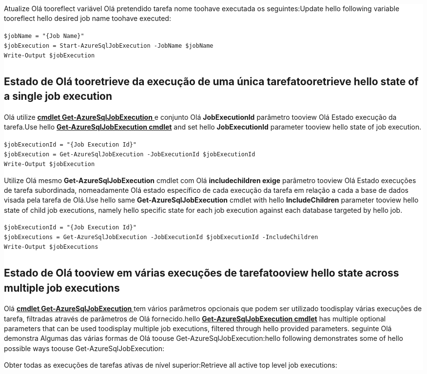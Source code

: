 <span data-ttu-id="1b4f0-246">Atualize Olá tooreflect variável Olá pretendido tarefa nome toohave executada os seguintes:</span><span class="sxs-lookup"><span data-stu-id="1b4f0-246">Update hello following variable tooreflect hello desired job name toohave executed:</span></span>

    $jobName = "{Job Name}"
    $jobExecution = Start-AzureSqlJobExecution -JobName $jobName 
    Write-Output $jobExecution

## <a name="tooretrieve-hello-state-of-a-single-job-execution"></a><span data-ttu-id="1b4f0-247">Estado de Olá tooretrieve da execução de uma única tarefa</span><span class="sxs-lookup"><span data-stu-id="1b4f0-247">tooretrieve hello state of a single job execution</span></span>
<span data-ttu-id="1b4f0-248">Olá utilize [ **cmdlet Get-AzureSqlJobExecution** ](/powershell/module/elasticdatabasejobs/get-azuresqljobexecution) e conjunto Olá **JobExecutionId** parâmetro tooview Olá Estado execução da tarefa.</span><span class="sxs-lookup"><span data-stu-id="1b4f0-248">Use hello [**Get-AzureSqlJobExecution cmdlet**](/powershell/module/elasticdatabasejobs/get-azuresqljobexecution) and set hello **JobExecutionId** parameter tooview hello state of job execution.</span></span>

    $jobExecutionId = "{Job Execution Id}"
    $jobExecution = Get-AzureSqlJobExecution -JobExecutionId $jobExecutionId
    Write-Output $jobExecution

<span data-ttu-id="1b4f0-249">Utilize Olá mesmo **Get-AzureSqlJobExecution** cmdlet com Olá **includechildren exige** parâmetro tooview Olá Estado execuções de tarefa subordinada, nomeadamente Olá estado específico de cada execução da tarefa em relação a cada a base de dados visada pela tarefa de Olá.</span><span class="sxs-lookup"><span data-stu-id="1b4f0-249">Use hello same **Get-AzureSqlJobExecution** cmdlet with hello **IncludeChildren** parameter tooview hello state of child job executions, namely hello specific state for each job execution against each database targeted by hello job.</span></span>

    $jobExecutionId = "{Job Execution Id}"
    $jobExecutions = Get-AzureSqlJobExecution -JobExecutionId $jobExecutionId -IncludeChildren
    Write-Output $jobExecutions 

## <a name="tooview-hello-state-across-multiple-job-executions"></a><span data-ttu-id="1b4f0-250">Estado de Olá tooview em várias execuções de tarefa</span><span class="sxs-lookup"><span data-stu-id="1b4f0-250">tooview hello state across multiple job executions</span></span>
<span data-ttu-id="1b4f0-251">Olá [ **cmdlet Get-AzureSqlJobExecution** ](/powershell/module/elasticdatabasejobs/new-azuresqljob) tem vários parâmetros opcionais que podem ser utilizado toodisplay várias execuções de tarefa, filtradas através de parâmetros de Olá fornecido.</span><span class="sxs-lookup"><span data-stu-id="1b4f0-251">hello [**Get-AzureSqlJobExecution cmdlet**](/powershell/module/elasticdatabasejobs/new-azuresqljob) has multiple optional parameters that can be used toodisplay multiple job executions, filtered through hello provided parameters.</span></span> <span data-ttu-id="1b4f0-252">seguinte Olá demonstra Algumas das várias formas de Olá toouse Get-AzureSqlJobExecution:</span><span class="sxs-lookup"><span data-stu-id="1b4f0-252">hello following demonstrates some of hello possible ways toouse Get-AzureSqlJobExecution:</span></span>

<span data-ttu-id="1b4f0-253">Obter todas as execuções de tarefas ativas de nível superior:</span><span class="sxs-lookup"><span data-stu-id="1b4f0-253">Retrieve all active top level job executions:</span></span>
